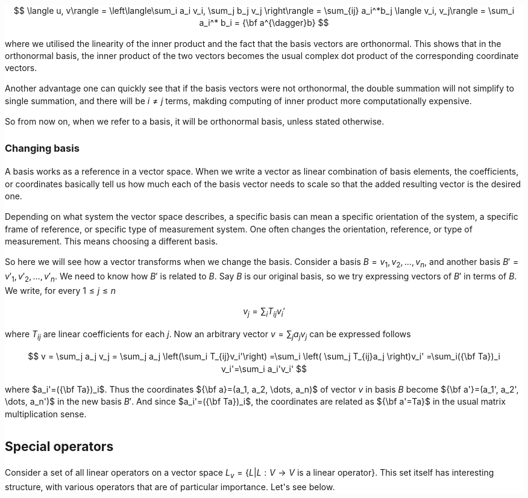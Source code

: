 $$
\langle u, v\rangle = \left\langle\sum_i a_i v_i, \sum_j b_j v_j \right\rangle
= \sum_{ij} a_i^*b_j \langle v_i, v_j\rangle = \sum_i a_i^* b_i = {\bf a^{\dagger}b}
$$

where we utilised the linearity of the inner product and the fact that the basis vectors are orthonormal.
This shows that in the orthonormal basis, the inner product of the two vectors becomes the usual complex dot product of the corresponding coordinate vectors.

Another advantage one can quickly see that if the basis vectors were not orthonormal, the double summation will not simplify to single summation, and there will be $i\ne j$ terms, makding computing of inner product more computationally expensive.

So from now on, when we refer to a basis, it will be orthonormal basis, unless stated otherwise.

### Changing basis

A basis works as a reference in a vector space. When we write a vector as linear combination of basis elements, the coefficients, or coordinates basically tell us how much each of the basis vector needs to scale so that the added resulting vector is the desired one.

Depending on what system the vector space describes, a specific basis can mean a specific orientation of the system, a specific frame of reference, or specific type of measurement system. One often changes the orientation, reference, or type of measurement. This means choosing a different basis.

So here we will see how a vector transforms when we change the basis. Consider a basis $B={v_1, v_2, \dots, v_n}$, and another basis $B'={v'_1, v'_2, \dots, v'_n}$. We need to know how $B'$ is related to $B$. Say $B$ is our original basis, so we try expressing vectors of $B'$ in terms of $B$. We write, for every $1\le j \le n$

$$
v_j = \sum_i T_{ij} v_i'
$$

where $T_{ij}$ are linear coefficients for each $j$. Now an arbitrary vector $v=\sum_j a_j v_j$ can be expressed follows

$$
v = \sum_j a_j v_j = \sum_j a_j \left(\sum_i T_{ij}v_i'\right)
=\sum_i
\left(
\sum_j T_{ij}a_j
\right)v_i'
=\sum_i({\bf Ta})_i v_i'=\sum_i a_i'v_i'
$$

where $a_i'=({\bf Ta})_i$. Thus the coordinates ${\bf a}=(a_1, a_2, \dots, a_n)$ of vector $v$ in basis $B$ become ${\bf a'}=(a_1', a_2', \dots, a_n')$ in the new basis $B'$. And since $a_i'=({\bf Ta})_i$, the coordinates are related as ${\bf a'=Ta}$ in the usual matrix multiplication sense.

## Special operators

Consider a set of all linear operators on a vector space $L_v=\{L| L:V\to V\text{~is a linear operator}\}$. This set itself has interesting structure, with various operators that are of particular importance. Let's see below.
